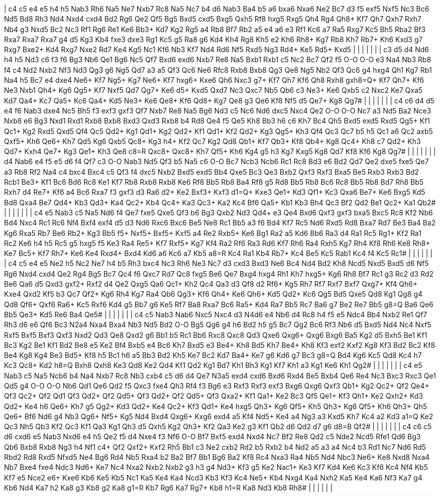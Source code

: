 | c4 c5 e4 e5 h4 h5 Nab3 Rh6 Na5 Ne7 Nxb7 Rc8 Na5 Nc7 b4 d6 Nab3 Ba4 b5 a6 bxa6 Nxa6 Ne2 Bc7 d3 f5 exf5 Nxf5 Nc3 Bc6 Nd5 Bd8 Rh3 Nd4 Nxd4 cxd4 Bd2 Rg6 Qe2 Qf5 Bg5 Bxd5 cxd5 Bxg5 Qxh5 Rf8 hxg5 Rxg5 Qh4 Rg4 Qh8+ Kf7 Qh7 Qxh7 Rxh7 Nb4 g3 Nxd5 Bc2 Nc3 Rf1 Rg6 Re1 Ke6 Bb3+ Kd7 Kg2 Rg5 a4 Rb8 Bf7 Rb2 a5 e4 a6 e3 Rf1 Kc6 a7 Ra5 Rxg7 Kc5 Bh5 Rba2 Bf3 Rxa7 Rxa7 Rxa7 g4 d5 Kg3 Kb4 fxe3 dxe3 Rg1 Kc5 g5 Ra8 g6 Kd4 Kh4 Rg8 Kh5 e2 Kh6 Rh8+ Kg7 Rb8 Kh7 Rb7+ Kh6 Kxd3 g7 Rxg7 Bxe2+ Kd4 Rxg7 Nxe2 Rd7 Ke4 Kg5 Nc1 Kf6 Nb3 Kf7 Nd4 Rd6 Nf5 Rxd5 Ng3 Rd4+ Ke5 Rd5+ Kxd5 |  |  |  |  |  |
| c3 d5 d4 Nd6 h4 h5 Nd3 c6 f3 f6 Bg3 Nb6 Qe1 Bg6 Nc5 Qf7 Bxd6 exd6 Nxb7 Re8 Na5 Bxb1 Rxb1 c5 Nc2 Bc7 Qf2 f5 O-O O-O e3 Na4 Nb3 Rb8 f4 c4 Nd2 Nxb2 Nf3 Nd3 Qg3 g6 Ng5 Qd7 a3 a5 Qf3 Qc6 Ne6 Rfc8 Rxb8 Bxb8 Qg3 Qe8 Ng5 Nb2 Qf3 Qc6 g4 hxg4 Qh1 Kg7 Rb1 Na4 h5 Bc7 e4 dxe4 Ne6+ Kf7 Ng5+ Kg7 Ne6+ Kf7 hxg6+ Kxe6 Qh6 Nxc3 g7+ Kf7 Qh7 Kf6 Qh8 Rxh8 gxh8=Q+ Kf7 Qh7+ Kf6 Ne3 Nxb1 Qh4+ Kg6 Qg5+ Kf7 Nxf5 Qd7 Qg7+ Ke6 d5+ Kxd5 Qxd7 Nc3 Qxc7 Nb5 Qb6 c3 Ne3+ Ke6 Qxb5 c2 Nxc2 Ke7 Qxa5 Kd7 Qa4+ Kc7 Qa5+ Kc6 Qa4+ Kd5 Ne3+ Ke6 Qe8+ Kf6 Qd8+ Kg7 Qe8 g3 Qe6 Kf8 Nf5 d5 Qe7+ Kg8 Qg7# |  |  |  |  |  |
| c4 c6 d4 d5 e4 f6 Nab3 dxe4 Nc5 Bh5 f3 exf3 gxf3 Qf7 Nxb7 Re8 Na5 Bg6 Nd3 c5 Nc6 Nd6 dxc5 Nxc4 Qe2 O-O O-O Nc7 a3 Nd5 Ba2 Nce3 Nxb8 e6 Bg3 Nxd1 Rxd1 Rxb8 Bxb8 Bxd3 Qxd3 Rxb8 b4 Rd8 Qe4 f5 Qe5 Kh8 Bb3 h6 c6 Kh7 Bc4 Qh5 Bxd5 exd5 Rxd5 Qg5+ Kf1 Qc1+ Kg2 Rxd5 Qxd5 Qf4 Qc5 Qd2+ Kg1 Qd1+ Kg2 Qd2+ Kf1 Qd1+ Kf2 Qd2+ Kg3 Qg5+ Kh3 Qf4 Qc3 Qc7 b5 h5 Qc1 a6 Qc2 axb5 Qxf5+ Kh6 Qe6+ Kh7 Qd5 Kg6 Qxb5 Qc8+ Kg3 h4+ Kf2 Qc7 Kg2 Qd8 Qb1+ Kf7 Qb3+ Kf8 Qb4+ Kg8 Qc4+ Kh8 c7 Qd2+ Kh3 Qd7+ Kxh4 Qe7+ Kg3 Qe1+ Kh3 Qe8 c8=R Qxc8+ Qxc8+ Kh7 Qf5+ Kh6 Kg4 g5 h3 Kg7 Kxg5 Kg8 Qd7 Kf8 Kf6 Kg8 Qg7# |  |  |  |  |  |
| d4 Nab6 e4 f5 e5 d6 f4 Qf7 c3 O-O Nab3 Nd5 Qf3 b5 Na5 c6 O-O Bc7 Ncb3 Ncb6 Rc1 Rc8 Bd3 e6 Bd2 Qd7 Qe2 dxe5 fxe5 Qe7 a3 Rb8 Rf2 Na4 c4 bxc4 Bxc4 c5 Qf3 f4 dxc5 Nxb2 Bxd5 exd5 Bb4 Qxe5 Bc3 Qe3 Bxb2 Qxf3 Rxf3 Bxa5 Be5 Rxb3 Rxb3 Bd2 Rcb1 Be3+ Kf1 Bc6 Bd6 Rc8 Ke1 Kf7 Rb8 Rxb8 Rxb8 Ke6 Rf8 Bb5 Rb8 Ba4 Rf8 g5 Rd8 Bb5 Rb8 Bc6 Rc8 Bb5 Rb8 Bd7 Rh8 Bb5 Rxh7 d4 Re7+ Kf6 a4 Bc6 Rxa7 f3 gxf3 d3 Ra6 d2+ Ke2 Bxf3+ Kxf3 d1=Q+ Kxe3 Qe1+ Kd3 Qf1+ Kc3 Qxa6 Be7+ Ke6 Bxg5 Kd5 Bd8 Qxa4 Be7 Qd4+ Kb3 Qd3+ Ka4 Qc2+ Kb4 Qc4+ Ka3 Qc3+ Ka2 Kc4 Bf6 Qa5+ Kb1 Kb3 Bh4 Qc3 Bf2 Qd2 Be1 Qc2+ Ka1 Qb2# |  |  |  |  |  |
| c4 e5 Nab3 c5 Na5 Nd6 f4 Qe7 fxe5 Qxe5 Qf3 b6 Bg3 Qxb2 Nd3 Qd4+ e3 Qe4 Bxd6 Qxf3 gxf3 bxa5 Bxc5 Rc8 Kf2 Nb6 Bd4 Nxc4 Rc1 Rc6 Nf4 Bxf4 exf4 d5 d3 Nd6 Rxc6 Bxc6 Be5 Ne8 Rc1 Bb5 a3 f6 Bd4 Kf7 Rc5 Nd6 Rxd5 Rd8 Bxa7 Rd7 Be3 Ba4 Ba2 Kg6 Rxa5 Rb7 Be6 Rb2+ Kg3 Bb5 f5+ Nxf5+ Bxf5+ Kxf5 a4 Re2 Rxb5+ Ke6 Bg1 Ra2 a5 Kd6 Bb6 Ra3 d4 Ra1 Rc5 Rg1+ Kf2 Ra1 Rc2 Ke6 h4 h5 Rc5 g5 hxg5 f5 Ke3 Ra4 Re5+ Kf7 Rxf5+ Kg7 Kf4 Ra2 Rf6 Ra3 Rd6 Kf7 Rh6 Ra4 Rxh5 Kg7 Rh4 Kf8 Rh6 Ke8 Rh8+ Ke7 Bc5+ Kf7 Rh7+ Ke6 Ke4 Rxd4+ Bxd4 Kd6 a6 Kc6 a7 Kb5 a8=R Kc4 Ra1 Kb4 Rb7+ Kc4 Be5 Kc5 Rab1 Kc4 f4 Kc5 Rc1# |  |  |  |  |  |
| c4 c5 e4 e5 Ne2 h5 Nc2 Ne7 h4 b5 Rh3 bxc4 Nc3 Rh6 Ne3 Nc7 d3 cxd3 Bxd3 Ne6 Bc4 Nd4 Bd2 Kh8 Ncd5 Nxd5 Bxd5 d6 Nf5 Rg6 Nxd4 cxd4 Qe2 Rg4 Bg5 Bc7 Qc4 f6 Qxc7 Rd7 Qc8 fxg5 Be6 Qe7 Bxg4 hxg4 Rh1 Kh7 hxg5+ Kg6 Rh8 Bf7 Rc1 g3 Rc2 d3 Rd2 Be6 Qa6 d5 Qxd3 gxf2+ Rxf2 d4 Qe2 Qxg5 Qa6 Qc1+ Kh2 Qc4 Qa3 d3 Qf8 d2 Rf6+ Kg5 Rh7 Rf7 Rxf7 Bxf7 Qxg7+ Kf4 Qh6+ Kxe4 Qxd2 Kf5 b3 Qc7 Qf2+ Kg6 Rh4 Kg7 Ra4 Qb6 Qg3+ Kf6 Qh4+ Ke6 Qh6+ Kd5 Qd2+ Kc6 Qg5 Bd5 Qxe5 Qd8 Kg1 Qg8 g4 Qd8 Qf6+ Qxf6 Ra6+ Kc5 Rxf6 Kd4 g5 Bb7 g6 Ke5 Rf7 Ba8 Rxa7 Bc6 Ra5+ Kd4 Ra7 Bb5 Rc7 Ba6 g7 Be2 Re7 Bb5 g8=Q Ba6 Qe6 Bb5 Qe3+ Kd5 Re6 Ba4 Qe5# |  |  |  |  |  |
| c4 c5 Nab3 Nab6 Nxc5 Nxc4 d3 N4d6 e4 Nb6 d4 Rc8 h4 f5 e5 Ndc4 Bb4 Nxb2 Re1 Qf7 Rh3 d6 e6 Qf6 Bc3 N2a4 Nxa4 Bxa4 Nb3 Nd5 Bd2 O-O Bg5 Qg6 g4 h6 Bd2 h5 g5 Bc7 Qg2 Bc6 Rf3 Nb6 d5 Bxd5 Nd4 Nc4 Nxf5 Rxf5 Bxf5 Bxf3 Qxf3 Nxd2 Qd3 Qe8 Qxd2 g6 Bb1 b5 Rc1 Bb6 Rxc8 Qxc8 Qd3 Qxe6 Qxg6+ Qxg6 Bxg6 Ba5 Kg2 d5 Bxh5 Be1 Kf1 Bc3 Kg2 Be1 Kf1 Bd2 Be8 e5 Ke2 Bf4 Bxb5 e4 Bc6 Kh7 Bxd5 e3 Be4+ Kh8 Bd5 Kh7 Be4+ Kh8 Kf3 exf2 Kxf2 Kg8 Kf3 Bd2 Bc2 Kf8 Be4 Kg8 Kg4 Be3 Bd5+ Kf8 h5 Bc1 h6 a5 Bb3 Bd2 Kh5 Ke7 Bc2 Kd7 Ba4+ Ke7 g6 Kd6 g7 Bc3 g8=Q Bd4 Kg6 Kc5 Qd8 Kc4 h7 Kc3 Qc8+ Kd2 h8=Q Bxh8 Qxh8 Ke3 Qd8 Ke2 Qd4 Kf1 Qd2 Kg1 Bd7 Kh1 Bh3 Kg1 Kf7 Kh1 a3 Kg1 Ke6 Kh1 Qg2# |  |  |  |  |  |
| c4 e5 Nab3 c5 Na5 Ncb6 b4 Na4 Nxb7 Rc8 Nb3 cxb4 c5 d6 d4 Qe7 N3a5 exd4 cxd6 Bxd6 Rxd4 Be5 Bxb4 Qe6 Re4 Nc3 Bxc3 Rxc3 Qe1 Qd5 g4 O-O O-O Nb6 Qd1 Qe6 Qd2 f5 Qxc3 fxe4 Qh3 Rf4 f3 Bg6 e3 Rxf3 Rxf3 exf3 Bxg6 Qxg6 Qxf3 Qb1+ Kg2 Qc2+ Qf2 Qe4+ Qf3 Qc2+ Qf2 Qd1 Qf3 Qd2+ Qf2 Qd5+ Qf3 Qd2+ Qf2 Qd5+ Qf3 Qxa2+ Kf1 Qa1+ Ke2 Bc3 Qf5 Qe1+ Kf3 Qh1+ Ke2 Qxh2+ Kd3 Qd2+ Ke4 h6 Qe6+ Kh7 g5 Qg2+ Kd3 Qd2+ Ke4 Qc2+ Kf3 Qd1+ Ke4 hxg5 Qh3+ Kg6 Qf5+ Kh5 Qh3+ Kg6 Qf5+ Kh6 Qh3+ Qh5 Qe6+ Bf6 Nd6 g4 Nb3 Qg6+ Nf5+ Kg5 Nd4 Bxd4 Qxg6+ Kxg6 exd4 a5 Kf4 Nd5+ Ke4 a4 Ng3 a3 Kxd5 Kh7 Kc4 a2 Kd3 a1=Q Ke2 Qc3 Nh5 Qb3 Kf2 Qc3 Kf1 Qa3 Kg1 Qh3 d5 Qxh5 Kg2 Qh3+ Kf2 Qa3 Ke2 g3 Kf1 Qb2 d6 Qd2 d7 g6 d8=B Qf2# |  |  |  |  |  |
| c4 c6 c5 d6 cxd6 e5 Nab3 Nxd6 e4 h5 Qe2 f5 d4 Nxe4 f3 Nf6 O-O Bf7 Bxf5 exd4 Nxd4 Nc7 Bf2 Re8 Qd2 c5 Nde2 Ncd5 Rfe1 Qd6 Bg3 Qb6 Bxb8 Rxb8 Ng3 h4 Nf1 c4+ Qf2 Qxf2+ Kxf2 Rh5 Bb1 c3 Ne2 cxb2 Rd2 b5 Rxb2 b4 Nd2 a5 a3 a4 Nc4 b3 Rd1 Nc7 Nd6 Rd5 Rbd2 Rd8 Rxd5 Nfxd5 Ne4 Bg6 Rd4 Nb5 Rxa4 b2 Ba2 Bf7 Bb1 Bg6 Ba2 Kf8 Rc4 Nxa3 Ra4 Nb5 Nd4 Nbc3 Ne6+ Ke8 Nxd8 Nxa4 Nb7 Bxe4 fxe4 Ndc3 Nd6+ Ke7 Nc4 Nxa2 Nxb2 Nxb2 g3 h3 g4 Nd3+ Kf3 g5 Ke2 Nac1+ Ke3 Kf7 Kd4 Ke6 Kc3 Kf6 Kc4 Nf4 Kb5 Kf7 e5 Nce2 e6+ Kxe6 Kb6 Ke5 Kb5 Nc1 Ka5 Ke4 Ka4 Ncd3 Kb3 Kf3 Kc4 Ne5+ Kb4 Nxg4 Ka4 Nxh2 Ka5 Ke4 Ka6 Nf3 Ka7 g4 Kb6 Nd4 Ka7 h2 Ka8 g3 Kb8 g2 Ka8 g1=R Kb7 Rg6 Ka7 Rg7+ Kb8 h1=R Ka8 Nd3 Kb8 Rh8# |  |  |  |  |  |